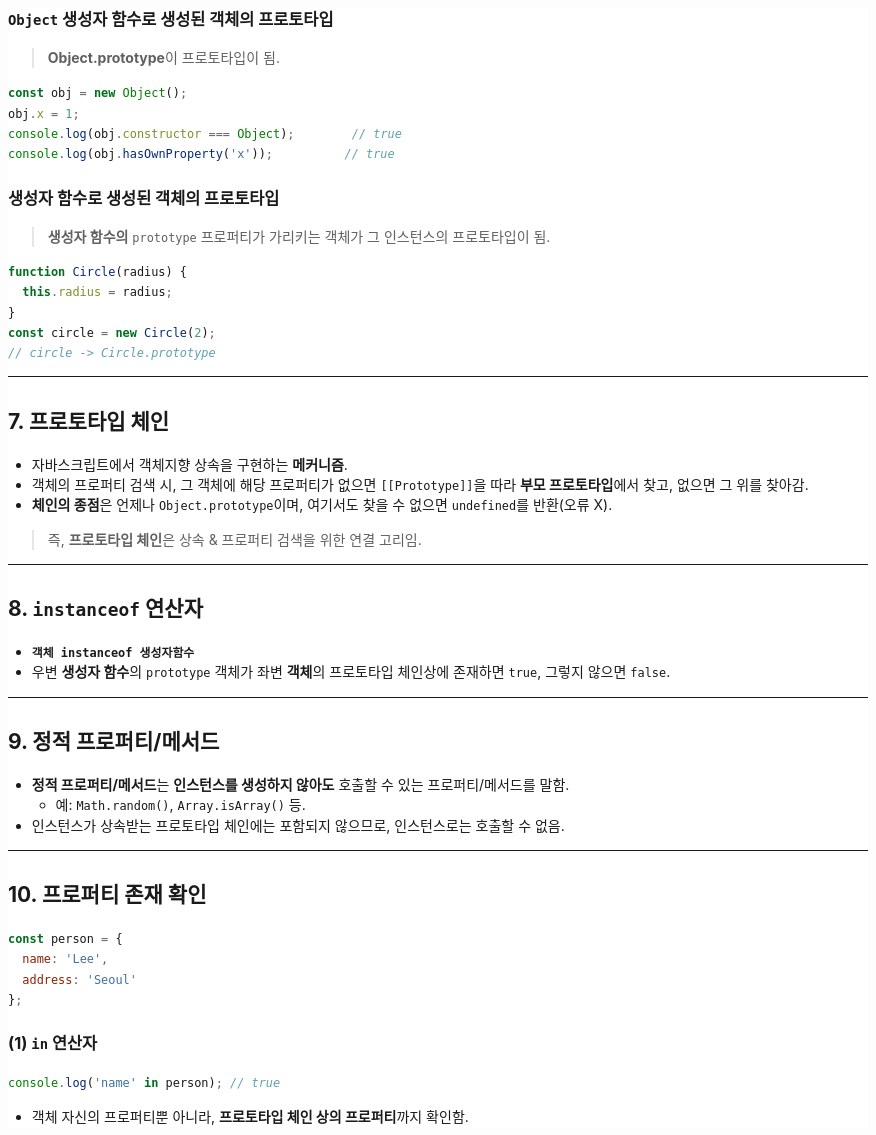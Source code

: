 ### `Object` 생성자 함수로 생성된 객체의 프로토타입
> **Object.prototype**이 프로토타입이 됨.
```javascript
const obj = new Object();
obj.x = 1;
console.log(obj.constructor === Object);        // true
console.log(obj.hasOwnProperty('x'));          // true
```

### 생성자 함수로 생성된 객체의 프로토타입
> **생성자 함수의** `prototype` 프로퍼티가 가리키는 객체가 그 인스턴스의 프로토타입이 됨.
```javascript
function Circle(radius) { 
  this.radius = radius; 
}
const circle = new Circle(2);
// circle -> Circle.prototype
```

---

## 7. 프로토타입 체인
- 자바스크립트에서 객체지향 상속을 구현하는 **메커니즘**.  
- 객체의 프로퍼티 검색 시, 그 객체에 해당 프로퍼티가 없으면 `[[Prototype]]`을 따라 **부모 프로토타입**에서 찾고, 없으면 그 위를 찾아감.  
- **체인의 종점**은 언제나 `Object.prototype`이며, 여기서도 찾을 수 없으면 `undefined`를 반환(오류 X).

> 즉, **프로토타입 체인**은 상속 & 프로퍼티 검색을 위한 연결 고리임.

---

## 8. `instanceof` 연산자
- **`객체 instanceof 생성자함수`**  
- 우변 **생성자 함수**의 `prototype` 객체가 좌변 **객체**의 프로토타입 체인상에 존재하면 `true`, 그렇지 않으면 `false`.

---

## 9. 정적 프로퍼티/메서드
- **정적 프로퍼티/메서드**는 **인스턴스를 생성하지 않아도** 호출할 수 있는 프로퍼티/메서드를 말함.  
  - 예: `Math.random()`, `Array.isArray()` 등.  
- 인스턴스가 상속받는 프로토타입 체인에는 포함되지 않으므로, 인스턴스로는 호출할 수 없음.

---

## 10. 프로퍼티 존재 확인
```javascript
const person = {
  name: 'Lee',
  address: 'Seoul'
};
```
### (1) `in` 연산자
```javascript
console.log('name' in person); // true
```
- 객체 자신의 프로퍼티뿐 아니라, **프로토타입 체인 상의 프로퍼티**까지 확인함.
